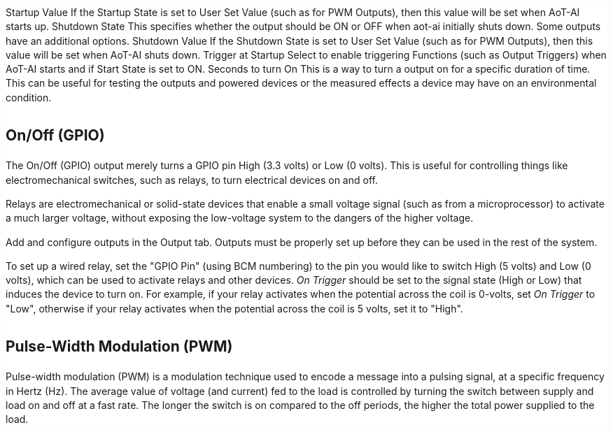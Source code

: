 <td>Startup Value</td>
<td>If the Startup State is set to User Set Value (such as for PWM Outputs), then this value will be set when AoT-AI starts up.</td>
</tr>
<tr>
<td>Shutdown State</td>
<td>This specifies whether the output should be ON or OFF when aot-ai initially shuts down. Some outputs have an additional options.</td>
</tr>
<tr>
<td>Shutdown Value</td>
<td>If the Shutdown State is set to User Set Value (such as for PWM Outputs), then this value will be set when AoT-AI shuts down.</td>
</tr>
<tr>
<td>Trigger at Startup</td>
<td>Select to enable triggering Functions (such as Output Triggers) when AoT-AI starts and if Start State is set to ON.</td>
</tr>
<tr>
<td>Seconds to turn On</td>
<td>This is a way to turn a output on for a specific duration of time. This can be useful for testing the outputs and powered devices or the measured effects a device may have on an environmental condition.</td>
</tr>
</tbody>
</table>

## On/Off (GPIO)

The On/Off (GPIO) output merely turns a GPIO pin High (3.3 volts) or Low (0 volts). This is useful for controlling things like electromechanical switches, such as relays, to turn electrical devices on and off.

Relays are electromechanical or solid-state devices that enable a small voltage signal (such as from a microprocessor) to activate a much larger voltage, without exposing the low-voltage system to the dangers of the higher voltage.

Add and configure outputs in the Output tab. Outputs must be properly set up before they can be used in the rest of the system.

To set up a wired relay, set the "GPIO Pin" (using BCM numbering) to the pin you would like to switch High (5 volts) and Low (0 volts), which can be used to activate relays and other devices. *On Trigger* should be set to the signal state (High or Low) that induces the device to turn on. For example, if your relay activates when the potential across the coil is 0-volts, set *On Trigger* to "Low", otherwise if your relay activates when the potential across the coil is 5 volts, set it to "High".

## Pulse-Width Modulation (PWM)

Pulse-width modulation (PWM) is a modulation technique used to encode a message into a pulsing signal, at a specific frequency in Hertz (Hz). The average value of voltage (and current) fed to the load is controlled by turning the switch between supply and load on and off at a fast rate. The longer the switch is on compared to the off periods, the higher the total power supplied to the load.
